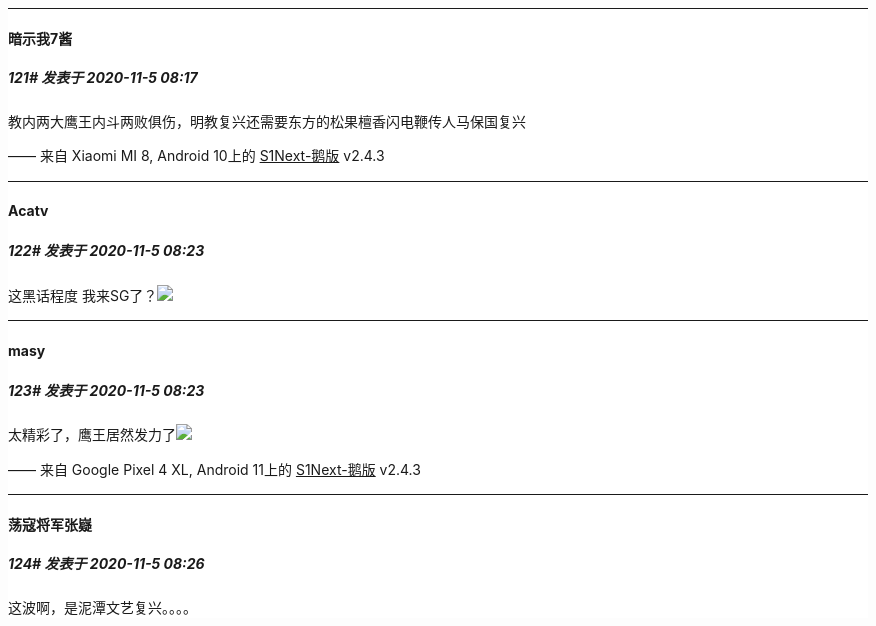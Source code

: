 





-----

####  暗示我7酱  
##### 121#       发表于 2020-11-5 08:17




教内两大鹰王内斗两败俱伤，明教复兴还需要东方的松果檀香闪电鞭传人马保国复兴

—— 来自 Xiaomi MI 8, Android 10上的 [S1Next-鹅版](https://github.com/ykrank/S1-Next/releases) v2.4.3







-----

####  Acatv  
##### 122#       发表于 2020-11-5 08:23




这黑话程度 我来SG了？<img src="https://static.saraba1st.com/image/smiley/face2017/067.png" referrerpolicy="no-referrer">







-----

####  masy  
##### 123#       发表于 2020-11-5 08:23




太精彩了，鹰王居然发力了<img src="https://static.saraba1st.com/image/smiley/face2017/067.png" referrerpolicy="no-referrer">

—— 来自 Google Pixel 4 XL, Android 11上的 [S1Next-鹅版](https://github.com/ykrank/S1-Next/releases) v2.4.3







-----

####  荡寇将军张嶷  
##### 124#       发表于 2020-11-5 08:26




这波啊，是泥潭文艺复兴。。。。
